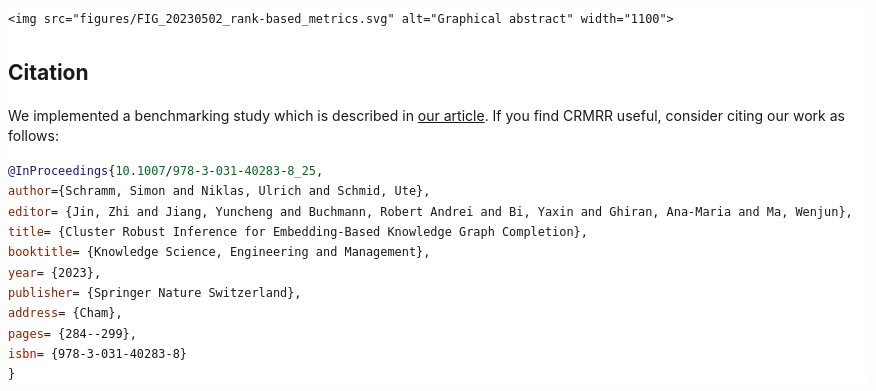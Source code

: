     <img src="figures/FIG_20230502_rank-based_metrics.svg" alt="Graphical abstract" width="1100">
  </a>

## Citation

We implemented a benchmarking study which is described in
[our article](https://doi.org/10.1007/978-3-031-40283-8_25).
If you find CRMRR useful, consider citing our work as follows:

```bibtex
@InProceedings{10.1007/978-3-031-40283-8_25,
author={Schramm, Simon and Niklas, Ulrich and Schmid, Ute},
editor= {Jin, Zhi and Jiang, Yuncheng and Buchmann, Robert Andrei and Bi, Yaxin and Ghiran, Ana-Maria and Ma, Wenjun},
title= {Cluster Robust Inference for Embedding-Based Knowledge Graph Completion},
booktitle= {Knowledge Science, Engineering and Management},
year= {2023},
publisher= {Springer Nature Switzerland},
address= {Cham},
pages= {284--299},
isbn= {978-3-031-40283-8}
}
```

